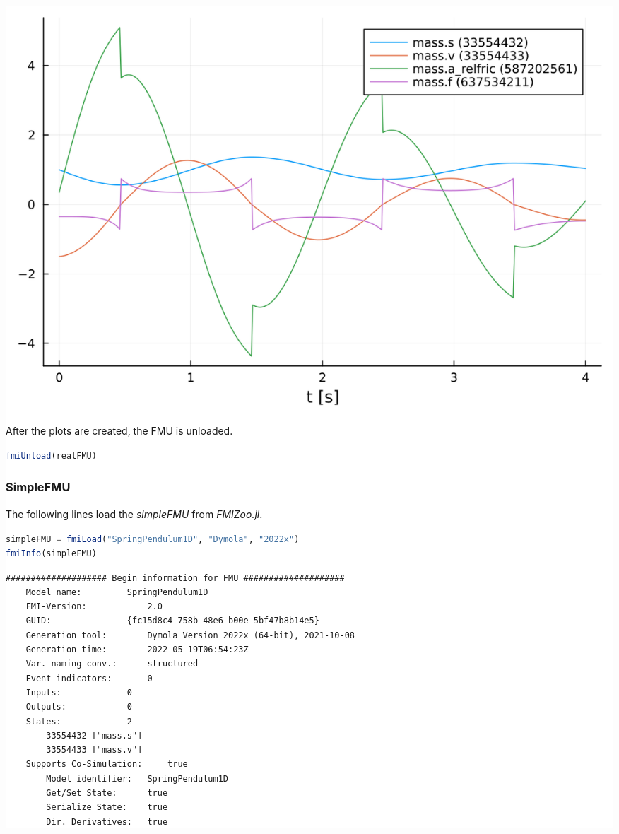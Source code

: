 ![svg](modelica_conference_2021_files/modelica_conference_2021_18_0.svg)
    



 After the plots are created, the FMU is unloaded.


```julia
fmiUnload(realFMU)
```

### SimpleFMU

The following lines load the *simpleFMU* from *FMIZoo.jl*. 


```julia
simpleFMU = fmiLoad("SpringPendulum1D", "Dymola", "2022x")
fmiInfo(simpleFMU)
```

    #################### Begin information for FMU ####################
    	Model name:			SpringPendulum1D
    	FMI-Version:			2.0
    	GUID:				{fc15d8c4-758b-48e6-b00e-5bf47b8b14e5}
    	Generation tool:		Dymola Version 2022x (64-bit), 2021-10-08
    	Generation time:		2022-05-19T06:54:23Z
    	Var. naming conv.:		structured
    	Event indicators:		0
    	Inputs:				0
    	Outputs:			0
    	States:				2
    		33554432 ["mass.s"]
    		33554433 ["mass.v"]
    	Supports Co-Simulation:		true
    		Model identifier:	SpringPendulum1D
    		Get/Set State:		true
    		Serialize State:	true
    		Dir. Derivatives:	true